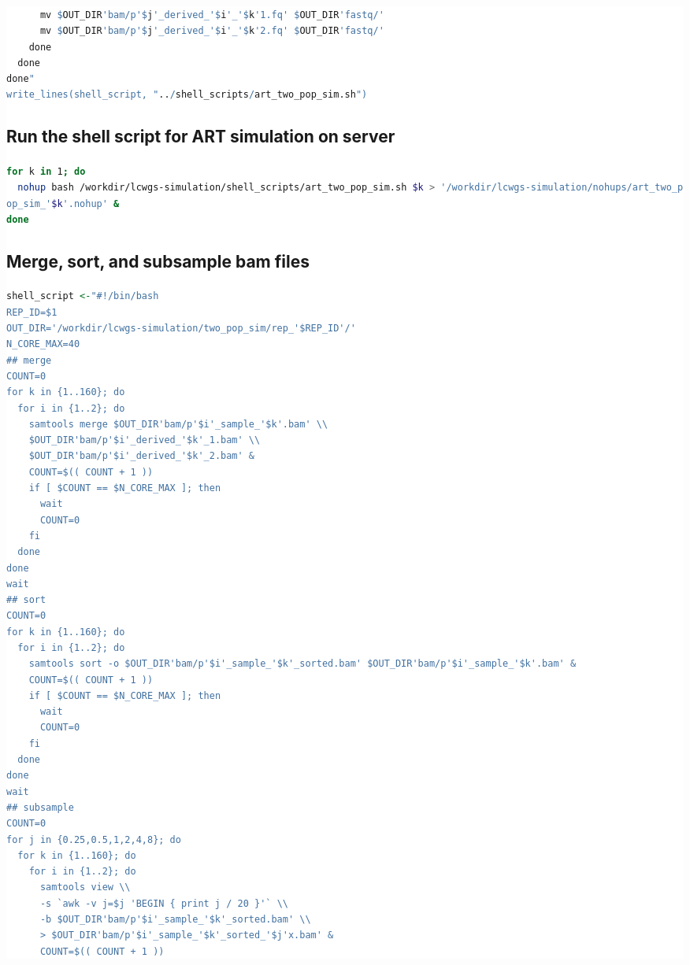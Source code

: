 ``` r
      mv $OUT_DIR'bam/p'$j'_derived_'$i'_'$k'1.fq' $OUT_DIR'fastq/'
      mv $OUT_DIR'bam/p'$j'_derived_'$i'_'$k'2.fq' $OUT_DIR'fastq/'
    done
  done
done"
write_lines(shell_script, "../shell_scripts/art_two_pop_sim.sh")
```

Run the shell script for ART simulation on server
-------------------------------------------------

``` bash
for k in 1; do
  nohup bash /workdir/lcwgs-simulation/shell_scripts/art_two_pop_sim.sh $k > '/workdir/lcwgs-simulation/nohups/art_two_pop_sim_'$k'.nohup' &
done
```

Merge, sort, and subsample bam files
------------------------------------

``` r
shell_script <-"#!/bin/bash
REP_ID=$1
OUT_DIR='/workdir/lcwgs-simulation/two_pop_sim/rep_'$REP_ID'/'
N_CORE_MAX=40
## merge
COUNT=0
for k in {1..160}; do
  for i in {1..2}; do
    samtools merge $OUT_DIR'bam/p'$i'_sample_'$k'.bam' \\
    $OUT_DIR'bam/p'$i'_derived_'$k'_1.bam' \\
    $OUT_DIR'bam/p'$i'_derived_'$k'_2.bam' &
    COUNT=$(( COUNT + 1 ))
    if [ $COUNT == $N_CORE_MAX ]; then
      wait
      COUNT=0
    fi
  done
done
wait
## sort
COUNT=0
for k in {1..160}; do
  for i in {1..2}; do
    samtools sort -o $OUT_DIR'bam/p'$i'_sample_'$k'_sorted.bam' $OUT_DIR'bam/p'$i'_sample_'$k'.bam' &
    COUNT=$(( COUNT + 1 ))
    if [ $COUNT == $N_CORE_MAX ]; then
      wait
      COUNT=0
    fi
  done
done
wait
## subsample
COUNT=0
for j in {0.25,0.5,1,2,4,8}; do
  for k in {1..160}; do
    for i in {1..2}; do
      samtools view \\
      -s `awk -v j=$j 'BEGIN { print j / 20 }'` \\
      -b $OUT_DIR'bam/p'$i'_sample_'$k'_sorted.bam' \\
      > $OUT_DIR'bam/p'$i'_sample_'$k'_sorted_'$j'x.bam' &
      COUNT=$(( COUNT + 1 ))
```